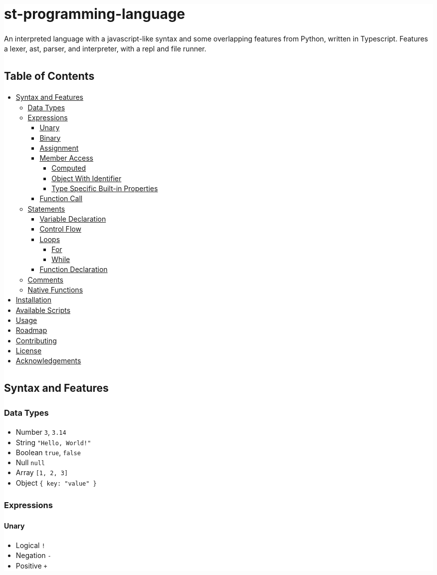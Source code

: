 <h1>st-programming-language</h1>

An interpreted language with a javascript-like syntax and some overlapping features from Python, written in Typescript. Features a lexer, ast, parser, and interpreter, with a repl and file runner.

<h2>Table of Contents</h2>

- [Syntax and Features](#syntax-and-features)
  - [Data Types](#data-types)
  - [Expressions](#expressions)
    - [Unary](#unary)
    - [Binary](#binary)
    - [Assignment](#assignment)
    - [Member Access](#member-access)
      - [Computed](#computed)
      - [Object With Identifier](#object-with-identifier)
      - [Type Specific Built-in Properties](#type-specific-built-in-properties)
    - [Function Call](#function-call)
  - [Statements](#statements)
    - [Variable Declaration](#variable-declaration)
    - [Control Flow](#control-flow)
    - [Loops](#loops)
      - [For](#for)
      - [While](#while)
    - [Function Declaration](#function-declaration)
  - [Comments](#comments)
  - [Native Functions](#native-functions)
- [Installation](#installation)
- [Available Scripts](#available-scripts)
- [Usage](#usage)
- [Roadmap](#roadmap)
- [Contributing](#contributing)
- [License](#license)
- [Acknowledgements](#acknowledgements)

## Syntax and Features

### Data Types

- Number `3`, `3.14`
- String `"Hello, World!"`
- Boolean `true`, `false`
- Null `null`
- Array `[1, 2, 3]`
- Object `{ key: "value" }`

### Expressions

#### Unary

- Logical `!`
- Negation `-`
- Positive `+`
